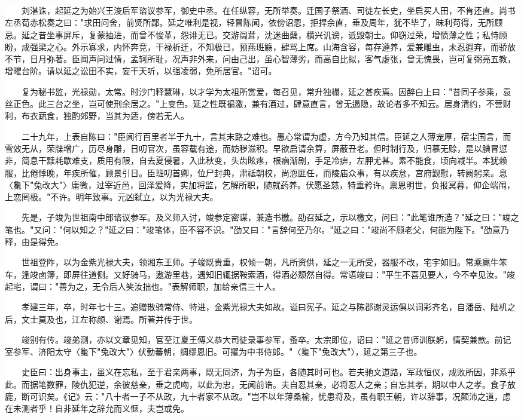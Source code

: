 　　刘湛诛，起延之为始兴王浚后军谘议参军，御史中丞。在任纵容，无所举奏。迁国子祭酒、司徒左长史，坐启买人田，不肯还直。尚书左丞荀赤松奏之曰："求田问舍，前贤所鄙。延之唯利是视，轻冒陈闻，依傍诏恩，拒捍余直，垂及周年，犹不毕了，昧利苟得，无所顾忌。延之昔坐事屏斥，复蒙抽进，而曾不悛革，怨诽无已。交游阘茸，沈迷曲糵，横兴讥谤，诋毁朝士。仰窃过荣，增愤薄之性；私恃顾盼，成强梁之心。外示寡求，内怀奔竞，干禄祈迁，不知极已，预燕班觞，肆骂上席。山海含容，每存遵养，爱兼雕虫，未忍遐弃，而骄放不节，日月弥著。臣闻声问过情，孟轲所耻，况声非外来，问由己出，虽心智薄劣，而高自比拟，客气虚张，曾无愧畏，岂可复弼亮五教，增曜台阶。请以延之讼田不实，妄干天听，以强凌弱，免所居官。"诏可。

　　复为秘书监，光禄勋，太常。时沙门释慧琳，以才学为太祖所赏爱，每召见，常升独榻，延之甚疾焉。因醉白上曰："昔同子参乘，袁丝正色。此三台之坐，岂可使刑余居之。"上变色。延之性既褊激，兼有酒过，肆意直言，曾无遏隐，故论者多不知云。居身清约，不营财利，布衣蔬食，独酌郊野，当其为适，傍若无人。

　　二十九年，上表自陈曰："臣闻行百里者半于九十，言其末路之难也。愚心常谓为虚，方今乃知其信。臣延之人薄宠厚，宿尘国言，而雪效无从，荣牒增广，历尽身雕，日叨官次，虽容载有途，而妨秽滋积。早欲启请余算，屏蔽丑老。但时制行及，归慕无赊，是以腆冒愆非，简息干黩耗歇难支，质用有限，自去夏侵暑，入此秋变，头齿眩疼，根痼渐剧，手足冷痹，左胛尤甚。素不能食，顷向减半。本犹赖服，比倦悸晚，年疾所催，顾景引日。臣班叨首卿，位尸封典，肃祗朝校，尚恧匪任，而陵庙众事，有以疾怠，宫府觐慰，转阙躬亲。息〈毚下"兔改大"〉庸微，过宰近邑，回泽爰降，实加将监，乞解所职，随就药养。伏愿圣慈，特垂矜许。禀恩明世，负报冥暮，仰企端闱，上恋罔极。"不许。明年致事。元凶弑立，以为光禄大夫。

　　先是，子竣为世祖南中郎谘议参军。及义师入讨，竣参定密谋，兼造书檄。劭召延之，示以檄文，问曰："此笔谁所造？"延之曰："竣之笔也。"又问："何以知之？"延之曰："竣笔体，臣不容不识。"劭又曰："言辞何至乃尔。"延之曰："竣尚不顾老父，何能为陛下。"劭意乃释，由是得免。

　　世祖登阼，以为金紫光禄大夫，领湘东王师。子竣既贵重，权倾一朝，凡所资供，延之一无所受，器服不改，宅宇如旧。常乘羸牛笨车，逢竣卤簿，即屏往道侧。又好骑马，遨游里巷，遇知旧辄据鞍索酒，得酒必颓然自得。常语竣曰："平生不喜见要人，今不幸见汝。"竣起宅，谓曰："善为之，无令后人笑汝拙也。"表解师职，加给亲信三十人。

　　孝建三年，卒，时年七十三。追赠散骑常侍、特进，金紫光禄大夫如故。谥曰宪子。延之与陈郡谢灵运俱以词彩齐名，自潘岳、陆机之后，文士莫及也，江左称颜、谢焉。所著并传于世。

　　竣别有传。竣弟测，亦以文章见知，官至江夏王傅义恭大司徒录事参军，蚤卒。太宗即位，诏曰："延之昔师训朕躬，情契兼款。前记室参军、济阳太守〈毚下"兔改大"〉伏勤蕃朝，绸缪恩旧。可擢为中书侍郎。"〈毚下"兔改大"〉，延之第三子也。

　　史臣曰：出身事主，虽义在忘私，至于君亲两事，既无同济，为子为臣，各随其时可也。若夫驰文道路，军政恒仪，成败所因，非系乎此。而据笔数罪，陵仇犯逆，余彼慈亲，垂之虎吻，以此为忠，无闻前诰。夫自忍其亲，必将忍人之亲；自忘其孝，期以申人之孝。食子放鹿，断可识矣。《记》云："八十者一子不从政，九十者家不从政。"岂不以年薄桑榆，忧患将及，虽有职王朝，许以辞事，况颠沛之道，虑在未测者乎！自非延年之辞允而义惬，夫岂或免。